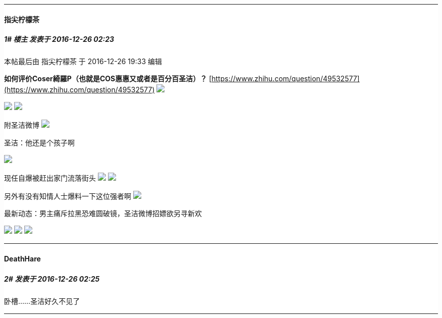 

*****

####  指尖柠檬茶  
##### 1#       楼主       发表于 2016-12-26 02:23


 本帖最后由 指尖柠檬茶 于 2016-12-26 19:33 编辑 

<strong>如何评价Coser綺羅P（也就是COS惠惠又或者是百分百圣洁）？</strong>
[https://www.zhihu.com/question/49532577](https://www.zhihu.com/question/49532577)
<img src="http://imglf2.nosdn.127.net/img/UXJyZTlZbWRnRFEvQ2xuSDNkOHhWSGlkZkdkNHZESlhkZ1A4Q1JvbU9xZ2tBbk5NcmtGUGdBPT0.png?imageView&amp;thumbnail=500x0&amp;quality=96&amp;stripmeta=0&amp;type=jpg" referrerpolicy="no-referrer">

<img src="http://imglf2.nosdn.127.net/img/UXJyZTlZbWRnRFEvQ2xuSDNkOHhWQ2k0ZkdhSXhybThJbnZlcHVGdldJREN2bWdNUTJUUnJ3PT0.png?imageView&amp;thumbnail=500x0&amp;quality=96&amp;stripmeta=0&amp;type=jpg" referrerpolicy="no-referrer">

<img src="http://imglf1.nosdn.127.net/img/UXJyZTlZbWRnRFEvQ2xuSDNkOHhWTzhldXMrMmhVUU56SEFwMDNKODZJOVd3aUVOUk1RL0NnPT0.png?imageView&amp;thumbnail=500x0&amp;quality=96&amp;stripmeta=0&amp;type=jpg" referrerpolicy="no-referrer">


附圣洁微博
<img src="http://imglf.nosdn.127.net/img/UXJyZTlZbWRnRFEvQ2xuSDNkOHhWRkFUa1p3UzBOVVcxVHUybHNEYlRrRE1OOGpGUitsV3hBPT0.png?imageView&amp;thumbnail=500x0&amp;quality=96&amp;stripmeta=0&amp;type=jpg" referrerpolicy="no-referrer">


圣洁：他还是个孩子啊

<img src="http://imglf0.nosdn.127.net/img/UXJyZTlZbWRnRFQ5eTlPeSswTlY5OHR3T0xtMDlwbCsxOXhmRDNSazJWcytlWnpKZGdNVEVRPT0.png?imageView&amp;thumbnail=500x0&amp;quality=96&amp;stripmeta=0&amp;type=jpg" referrerpolicy="no-referrer">

现任自爆被赶出家门流落街头
<img src="http://imglf0.nosdn.127.net/img/UXJyZTlZbWRnRFQ5eTlPeSswTlY5K0ttTnZvMlB0NGxmallMVXVuZFBFSzJGOUM2WTczS3VBPT0.png?imageView&amp;thumbnail=500x0&amp;quality=96&amp;stripmeta=0&amp;type=jpg" referrerpolicy="no-referrer">
<img src="http://imglf1.nosdn.127.net/img/UXJyZTlZbWRnRFQ5eTlPeSswTlY5L29PVDJkUUd3V05nK0NKY3haOFRoVGdCcG5TMXdqeitBPT0.png?imageView&amp;thumbnail=500x0&amp;quality=96&amp;stripmeta=0&amp;type=jpg" referrerpolicy="no-referrer">


另外有没有知情人士爆料一下这位强者啊
<img src="http://imglf0.nosdn.127.net/img/UXJyZTlZbWRnRFQ5eTlPeSswTlY5NkxmVnBLWHRpb1pZT0YxUTNxKzdBbGpvWWh2RDJseWNBPT0.png?imageView&amp;thumbnail=500x0&amp;quality=96&amp;stripmeta=0&amp;type=jpg" referrerpolicy="no-referrer">


最新动态：男主痛斥拉黑恐难圆破镜，圣洁微博招嫖欲另寻新欢

<img src="http://imglf1.nosdn.127.net/img/UXJyZTlZbWRnRFFvNTh5RlVSSGcvaEFGbmIvelIySlQ1NVk3YXRhWHo3VjFYQ0tVWjNzQWdnPT0.png?imageView&amp;thumbnail=500x0&amp;quality=96&amp;stripmeta=0&amp;type=jpg" referrerpolicy="no-referrer">


<img src="http://imglf0.nosdn.127.net/img/UXJyZTlZbWRnRFFvNTh5RlVSSGcvbWYrd2NudXNsL3VLZU94cDZFcXhYZ2lWcHhlQXNiYkdBPT0.png?imageView&amp;thumbnail=500x0&amp;quality=96&amp;stripmeta=0&amp;type=jpg" referrerpolicy="no-referrer">
<img src="http://imglf0.nosdn.127.net/img/UXJyZTlZbWRnRFRYK3JnS2txWmlOdGZFQmUvanJTRGVvTEI1TzZnd3BrV2pVRTQ1TWVnN2N3PT0.png?imageView&amp;thumbnail=500x0&amp;quality=96&amp;stripmeta=0&amp;type=jpg" referrerpolicy="no-referrer">


*****

####  DeathHare  
##### 2#       发表于 2016-12-26 02:25


卧槽……圣洁好久不见了


*****
